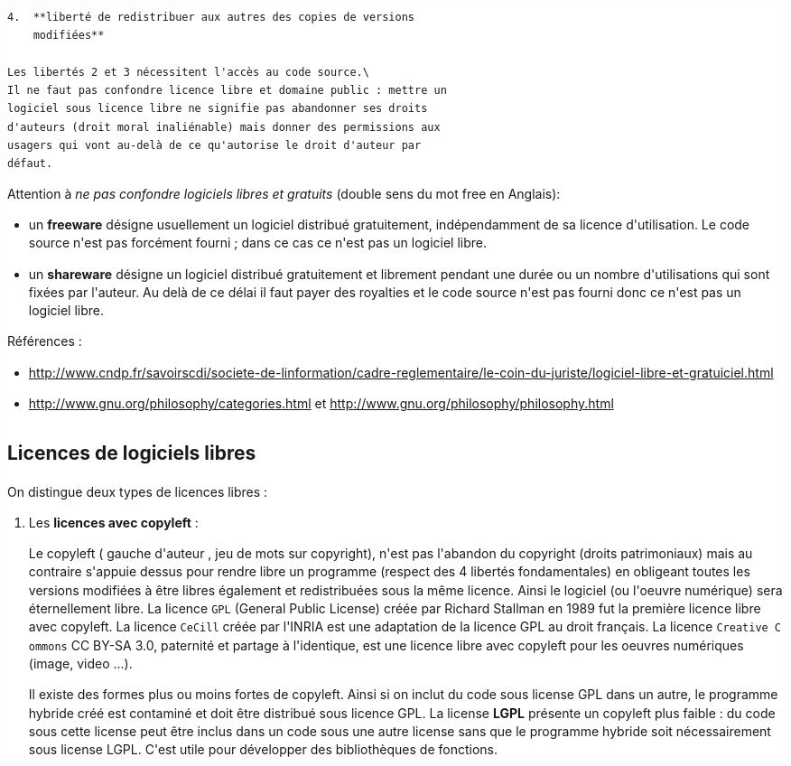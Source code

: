     4.  **liberté de redistribuer aux autres des copies de versions
        modifiées**

    Les libertés 2 et 3 nécessitent l'accès au code source.\
    Il ne faut pas confondre licence libre et domaine public : mettre un
    logiciel sous licence libre ne signifie pas abandonner ses droits
    d'auteurs (droit moral inaliénable) mais donner des permissions aux
    usagers qui vont au-delà de ce qu'autorise le droit d'auteur par
    défaut.

    


Attention à *ne pas confondre logiciels libres et gratuits* (double sens
du mot free en Anglais):

-   un **freeware** désigne usuellement un logiciel distribué
    gratuitement, indépendamment de sa licence d'utilisation. Le code
    source n'est pas forcément fourni ; dans ce cas ce n'est pas un
    logiciel libre.

-   un **shareware** désigne un logiciel distribué gratuitement et
    librement pendant une durée ou un nombre d'utilisations qui sont
    fixées par l'auteur. Au delà de ce délai il faut payer des royalties
    et le code source n'est pas fourni donc ce n'est pas un logiciel
    libre.

Références :

-   <http://www.cndp.fr/savoirscdi/societe-de-linformation/cadre-reglementaire/le-coin-du-juriste/logiciel-libre-et-gratuiciel.html>

-   <http://www.gnu.org/philosophy/categories.html> et
    <http://www.gnu.org/philosophy/philosophy.html>

Licences de logiciels libres 
-----------------------------

On distingue deux types de licences libres :

1.  Les **licences avec copyleft** :

    Le copyleft ( gauche d'auteur , jeu de mots sur copyright), n'est
    pas l'abandon du copyright (droits patrimoniaux) mais au contraire
    s'appuie dessus pour rendre libre un programme (respect des 4
    libertés fondamentales) en obligeant toutes les versions modifiées à
    être libres également et redistribuées sous la même licence. Ainsi
    le logiciel (ou l'oeuvre numérique) sera éternellement libre. La
    licence `GPL` (General Public License) créée par Richard Stallman en
    1989 fut la première licence libre avec copyleft. La licence
    `CeCill` créée par l'INRIA est une adaptation de la licence GPL au
    droit français. La licence `Creative Commons` CC BY-SA 3.0,
    paternité et partage à l'identique, est une licence libre avec
    copyleft pour les oeuvres numériques (image, video ...).

    Il existe des formes plus ou moins fortes de copyleft. Ainsi si on
    inclut du code sous license GPL dans un autre, le programme hybride
    créé est contaminé et doit être distribué sous licence GPL. La
    license **LGPL** présente un copyleft plus faible : du code sous
    cette license  peut être inclus dans un code sous une autre license
    sans que le programme hybride soit nécessairement sous license LGPL.
    C'est utile pour développer des bibliothèques de fonctions.
